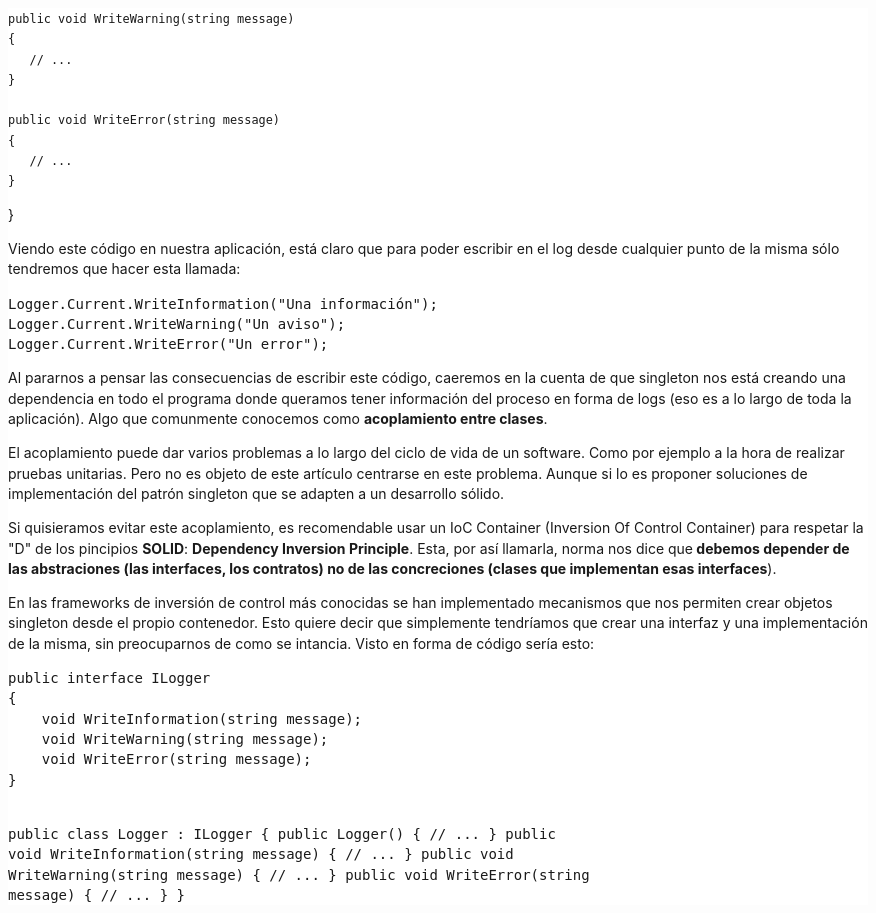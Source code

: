     public void WriteWarning(string message)
    {
       // ...
    }

    public void WriteError(string message)
    {
       // ...
    }
}</pre>
</div>
<p>Viendo este c&oacute;digo en nuestra aplicaci&oacute;n, est&aacute; claro que para poder escribir en el log desde cualquier punto de la misma s&oacute;lo tendremos que hacer esta llamada:</p>
<div id="CodeDiv" dir="ltr">
<pre class="brush: csharp">Logger.Current.WriteInformation("Una informaci&oacute;n");
Logger.Current.WriteWarning("Un aviso");
Logger.Current.WriteError("Un error");</pre>
</div>
<p>Al pararnos a pensar las consecuencias de escribir este c&oacute;digo, caeremos en la cuenta de que singleton nos est&aacute; creando una dependencia en todo el programa donde queramos tener informaci&oacute;n del proceso en forma de logs (eso es a lo largo de toda la aplicaci&oacute;n). Algo que comunmente conocemos como <strong>acoplamiento entre clases</strong>.</p>
<p>El acoplamiento puede dar varios problemas a lo largo del ciclo de vida de un software. Como por ejemplo a la hora de realizar pruebas unitarias. Pero no es objeto de este art&iacute;culo centrarse en este problema. Aunque si lo es proponer soluciones de implementaci&oacute;n del patr&oacute;n singleton que se adapten a un desarrollo s&oacute;lido.</p>
<p>Si quisieramos evitar este acoplamiento, es recomendable usar un IoC Container (Inversion Of Control Container) para respetar la "D" de los pincipios <strong>SOLID</strong>: <strong>Dependency Inversion Principle</strong>. Esta, por as&iacute; llamarla, norma nos dice que<strong> debemos depender de las abstraciones (las interfaces, los contratos) no de las concreciones (clases que implementan esas interfaces</strong>).&nbsp;</p>
<p>En las frameworks de inversi&oacute;n de control m&aacute;s conocidas se han implementado mecanismos que nos permiten crear objetos singleton desde el propio contenedor. Esto quiere decir que simplemente tendr&iacute;amos que crear una interfaz y una implementaci&oacute;n de la misma, sin preocuparnos de como se intancia. Visto en forma de c&oacute;digo ser&iacute;a esto:</p>
<div id="CodeDiv" dir="ltr">
<div id="CodeDiv" dir="ltr">
<pre class="brush: csharp">public interface ILogger
{
    void WriteInformation(string message);
    void WriteWarning(string message);
    void WriteError(string message);
}

public class Logger : ILogger
{
    public Logger()
    { 
        // ...
    }
    public void WriteInformation(string message)
    {
        // ...
    }
    public void WriteWarning(string message)
    {
        // ...
    }
    public void WriteError(string message)
    {
        // ...
    }
}</pre>
</div>